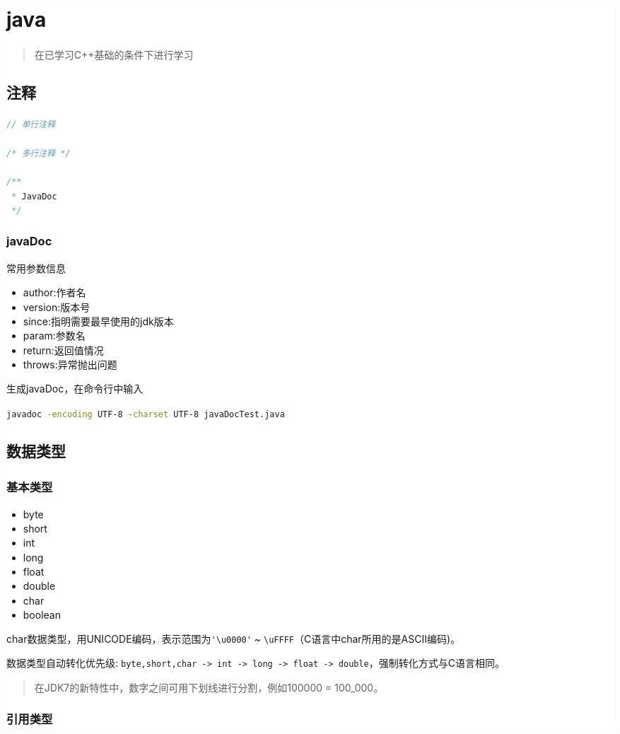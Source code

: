 # java

> 在已学习C++基础的条件下进行学习

## 注释

```java
// 单行注释

/* 多行注释 */

/**
 * JavaDoc
 */
```

### javaDoc

常用参数信息

- author:作者名
- version:版本号
- since:指明需要最早使用的jdk版本
- param:参数名
- return:返回值情况
- throws:异常抛出问题

生成javaDoc，在命令行中输入

```bash
javadoc -encoding UTF-8 -charset UTF-8 javaDocTest.java
```

## 数据类型

### 基本类型

- byte
- short
- int
- long
- float
- double
- char
- boolean

char数据类型，用UNICODE编码，表示范围为`'\u0000'` ~ `\uFFFF`（C语言中char所用的是ASCII编码)。

数据类型自动转化优先级: `byte,short,char -> int -> long -> float -> double`，强制转化方式与C语言相同。

> 在JDK7的新特性中，数字之间可用下划线进行分割，例如100000 = 100_000。

### 引用类型
